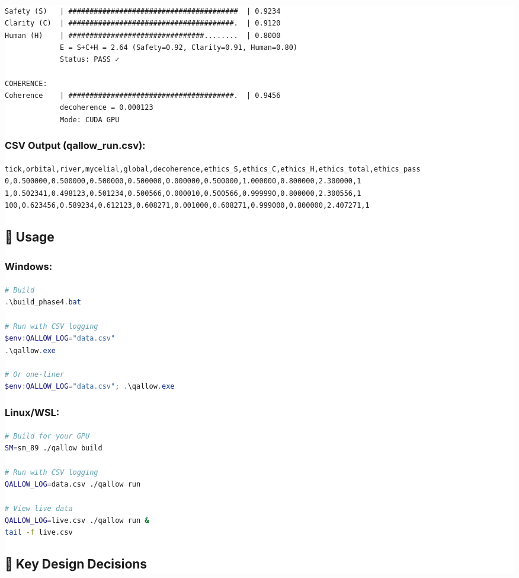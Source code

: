 ```
Safety (S)   | ########################################  | 0.9234
Clarity (C)  | #######################################.  | 0.9120
Human (H)    | ################################........  | 0.8000
             E = S+C+H = 2.64 (Safety=0.92, Clarity=0.91, Human=0.80)
             Status: PASS ✓

COHERENCE:
Coherence    | #######################################.  | 0.9456
             decoherence = 0.000123
             Mode: CUDA GPU
```

### CSV Output (qallow_run.csv):
```csv
tick,orbital,river,mycelial,global,decoherence,ethics_S,ethics_C,ethics_H,ethics_total,ethics_pass
0,0.500000,0.500000,0.500000,0.500000,0.000000,0.500000,1.000000,0.800000,2.300000,1
1,0.502341,0.498123,0.501234,0.500566,0.000010,0.500566,0.999990,0.800000,2.300556,1
100,0.623456,0.589234,0.612123,0.608271,0.001000,0.608271,0.999000,0.800000,2.407271,1
```

## 🚀 Usage

### Windows:
```powershell
# Build
.\build_phase4.bat

# Run with CSV logging
$env:QALLOW_LOG="data.csv"
.\qallow.exe

# Or one-liner
$env:QALLOW_LOG="data.csv"; .\qallow.exe
```

### Linux/WSL:
```bash
# Build for your GPU
SM=sm_89 ./qallow build

# Run with CSV logging
QALLOW_LOG=data.csv ./qallow run

# View live data
QALLOW_LOG=live.csv ./qallow run &
tail -f live.csv
```

## 🎯 Key Design Decisions
